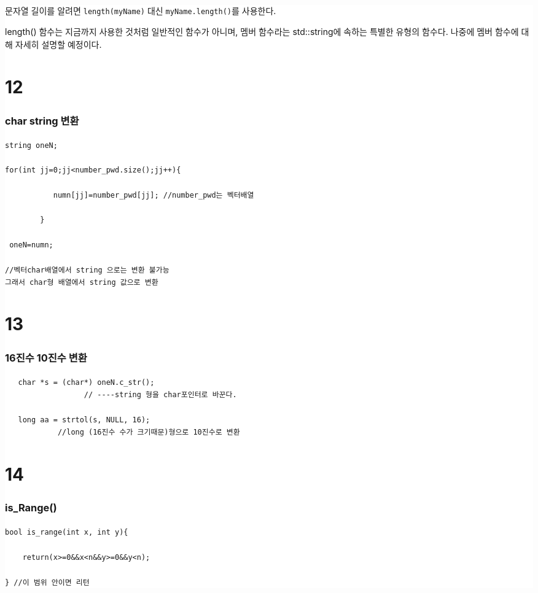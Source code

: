 문자열 길이를 알려면 `length(myName)` 대신 `myName.length()`를 사용한다.

length() 함수는 지금까지 사용한 것처럼 일반적인 함수가 아니며, 멤버 함수라는 std::string에 속하는 특별한 유형의 함수다. 나중에 멤버 함수에 대해 자세히 설명할 예정이다.





# 12

###  char  string 변환

```
string oneN; 

for(int jj=0;jj<number_pwd.size();jj++){

           numn[jj]=number_pwd[jj]; //number_pwd는 벡터배열

        }

 oneN=numn;

//벡터char배열에서 string 으로는 변환 불가능 
그래서 char형 배열에서 string 값으로 변환 
```



# 13

###  16진수 10진수 변환

```
   char *s = (char*) oneN.c_str();
                  // ----string 형을 char포인터로 바꾼다.

   long aa = strtol(s, NULL, 16);
            //long (16진수 수가 크기때문)형으로 10진수로 변환
```



# 14

###  is_Range()

```
bool is_range(int x, int y){

    return(x>=0&&x<n&&y>=0&&y<n);

} //이 범위 안이면 리턴
```
